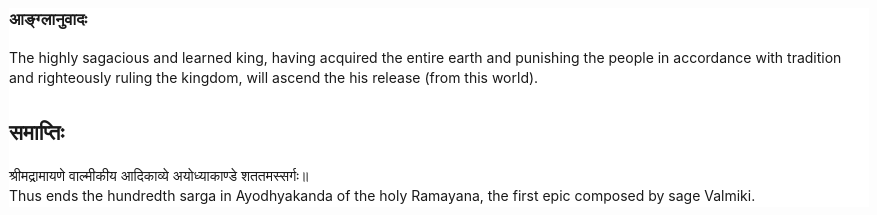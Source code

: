 ### आङ्ग्लानुवादः
The highly sagacious and learned king, having acquired the entire earth and punishing the people in accordance with tradition and righteously ruling the kingdom, will ascend the his release (from this world).  

## समाप्तिः
 श्रीमद्रामायणे वाल्मीकीय आदिकाव्ये अयोध्याकाण्डे शततमस्सर्गः॥  
Thus ends the hundredth sarga in Ayodhyakanda of the holy Ramayana, the first epic composed by sage Valmiki.
